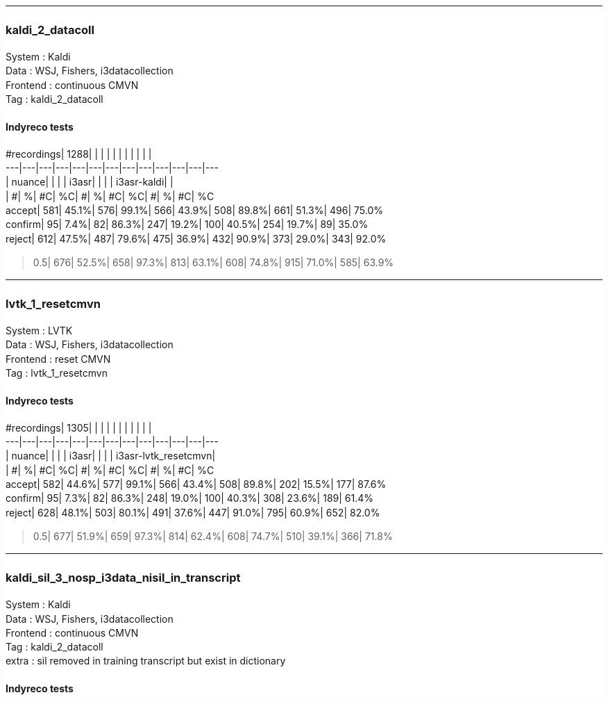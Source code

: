 * * *

### kaldi_2_datacoll

System : Kaldi  
Data : WSJ, Fishers, i3datacollection  
Frontend : continuous CMVN  
Tag : kaldi_2_datacoll

#### Indyreco tests

#recordings| 1288|  |  |  |  |  |  |  |  |  |  |    
---|---|---|---|---|---|---|---|---|---|---|---|---  
 | nuance|  |  |  | i3asr|  |  |  | i3asr-kaldi|  |    
 | #| %| #C| %C| #| %| #C| %C| #| %| #C| %C  
accept| 581| 45.1%| 576| 99.1%| 566| 43.9%| 508| 89.8%| 661| 51.3%| 496| 75.0%  
confirm| 95| 7.4%| 82| 86.3%| 247| 19.2%| 100| 40.5%| 254| 19.7%| 89| 35.0%  
reject| 612| 47.5%| 487| 79.6%| 475| 36.9%| 432| 90.9%| 373| 29.0%| 343| 92.0%  
> 0.5| 676| 52.5%| 658| 97.3%| 813| 63.1%| 608| 74.8%| 915| 71.0%| 585| 63.9%  
  
* * *

### lvtk_1_resetcmvn

System : LVTK  
Data : WSJ, Fishers, i3datacollection  
Frontend : reset CMVN  
Tag : lvtk_1_resetcmvn

#### Indyreco tests

#recordings| 1305|  |  |  |  |  |  |  |  |  |  |    
---|---|---|---|---|---|---|---|---|---|---|---|---  
 | nuance|  |  |  | i3asr|  |  |  | i3asr-lvtk_resetcmvn|    
 | #| %| #C| %C| #| %| #C| %C| #| %| #C| %C  
accept| 582| 44.6%| 577| 99.1%| 566| 43.4%| 508| 89.8%| 202| 15.5%| 177| 87.6%  
confirm| 95| 7.3%| 82| 86.3%| 248| 19.0%| 100| 40.3%| 308| 23.6%| 189| 61.4%  
reject| 628| 48.1%| 503| 80.1%| 491| 37.6%| 447| 91.0%| 795| 60.9%| 652| 82.0%  
> 0.5| 677| 51.9%| 659| 97.3%| 814| 62.4%| 608| 74.7%| 510| 39.1%| 366| 71.8%  
  
* * *

### kaldi_sil_3_nosp_i3data_nisil_in_transcript

System : Kaldi  
Data : WSJ, Fishers, i3datacollection  
Frontend : continuous CMVN  
Tag : kaldi_2_datacoll  
extra : sil removed in training transcript but exist in dictionary

#### Indyreco tests
